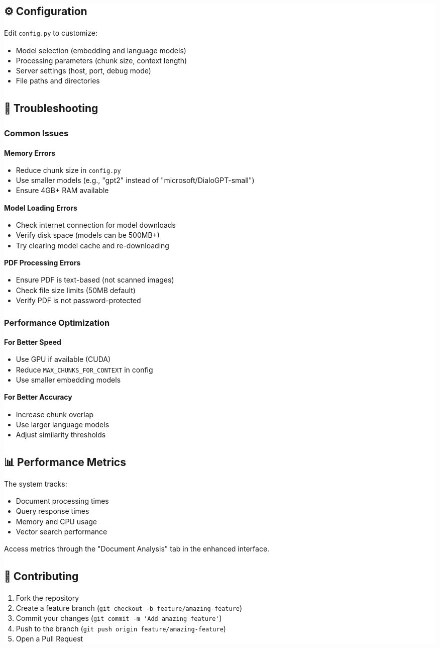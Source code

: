 ## ⚙️ Configuration

Edit `config.py` to customize:
- Model selection (embedding and language models)
- Processing parameters (chunk size, context length)
- Server settings (host, port, debug mode)
- File paths and directories

## 🔧 Troubleshooting

### Common Issues

**Memory Errors**
- Reduce chunk size in `config.py`
- Use smaller models (e.g., "gpt2" instead of "microsoft/DialoGPT-small")
- Ensure 4GB+ RAM available

**Model Loading Errors**
- Check internet connection for model downloads
- Verify disk space (models can be 500MB+)
- Try clearing model cache and re-downloading

**PDF Processing Errors**
- Ensure PDF is text-based (not scanned images)
- Check file size limits (50MB default)
- Verify PDF is not password-protected

### Performance Optimization

**For Better Speed**
- Use GPU if available (CUDA)
- Reduce `MAX_CHUNKS_FOR_CONTEXT` in config
- Use smaller embedding models

**For Better Accuracy**
- Increase chunk overlap
- Use larger language models
- Adjust similarity thresholds

## 📊 Performance Metrics

The system tracks:
- Document processing times
- Query response times
- Memory and CPU usage
- Vector search performance

Access metrics through the "Document Analysis" tab in the enhanced interface.

## 🤝 Contributing

1. Fork the repository
2. Create a feature branch (`git checkout -b feature/amazing-feature`)
3. Commit your changes (`git commit -m 'Add amazing feature'`)
4. Push to the branch (`git push origin feature/amazing-feature`)
5. Open a Pull Request
